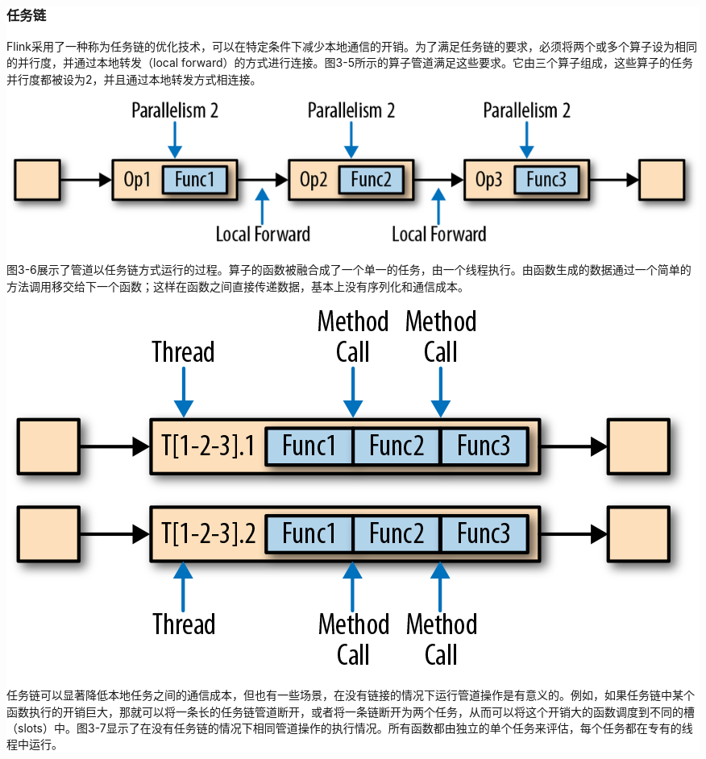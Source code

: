 ### 任务链

Flink采用了一种称为任务链的优化技术，可以在特定条件下减少本地通信的开销。为了满足任务链的要求，必须将两个或多个算子设为相同的并行度，并通过本地转发（local forward）的方式进行连接。图3-5所示的算子管道满足这些要求。它由三个算子组成，这些算子的任务并行度都被设为2，并且通过本地转发方式相连接。

![](images/spaf_0305.png)

图3-6展示了管道以任务链方式运行的过程。算子的函数被融合成了一个单一的任务，由一个线程执行。由函数生成的数据通过一个简单的方法调用移交给下一个函数；这样在函数之间直接传递数据，基本上没有序列化和通信成本。

![](images/spaf_0306.png)

任务链可以显著降低本地任务之间的通信成本，但也有一些场景，在没有链接的情况下运行管道操作是有意义的。例如，如果任务链中某个函数执行的开销巨大，那就可以将一条长的任务链管道断开，或者将一条链断开为两个任务，从而可以将这个开销大的函数调度到不同的槽（slots）中。图3-7显示了在没有任务链的情况下相同管道操作的执行情况。所有函数都由独立的单个任务来评估，每个任务都在专有的线程中运行。
